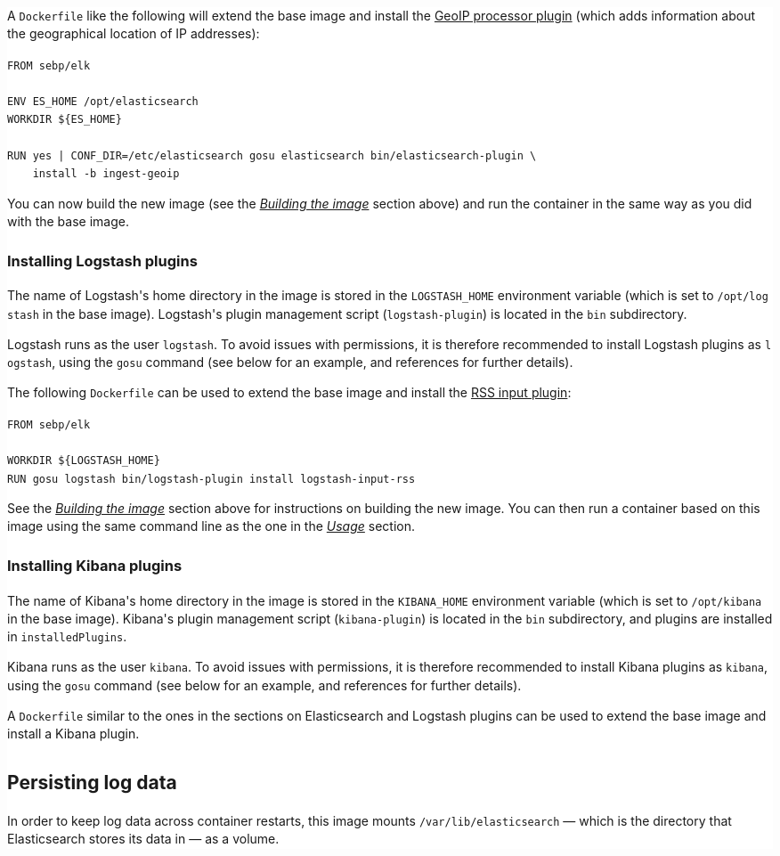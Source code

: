 A `Dockerfile` like the following will extend the base image and install the [GeoIP processor plugin](https://www.elastic.co/guide/en/elasticsearch/plugins/master/ingest-geoip.html) (which adds information about the geographical location of IP addresses):

	FROM sebp/elk

	ENV ES_HOME /opt/elasticsearch
	WORKDIR ${ES_HOME}

	RUN yes | CONF_DIR=/etc/elasticsearch gosu elasticsearch bin/elasticsearch-plugin \
		install -b ingest-geoip

You can now build the new image (see the *[Building the image](#building-image)* section above) and run the container in the same way as you did with the base image.

### Installing Logstash plugins <a name="installing-logstash-plugins"></a>

The name of Logstash's home directory in the image is stored in the `LOGSTASH_HOME` environment variable (which is set to `/opt/logstash` in the base image). Logstash's plugin management script (`logstash-plugin`) is located in the `bin` subdirectory.

Logstash runs as the user `logstash`. To avoid issues with permissions, it is therefore recommended to install Logstash plugins as `logstash`, using the `gosu` command (see below for an example, and references for further details).  

The following `Dockerfile` can be used to extend the base image and install the [RSS input plugin](https://www.elastic.co/guide/en/logstash/current/plugins-inputs-rss.html):

	FROM sebp/elk

	WORKDIR ${LOGSTASH_HOME}
	RUN gosu logstash bin/logstash-plugin install logstash-input-rss

See the *[Building the image](#building-image)* section above for instructions on building the new image. You can then run a container based on this image using the same command line as the one in the *[Usage](#usage)* section.

### Installing Kibana plugins <a name="installing-kibana-plugins"></a>

The name of Kibana's home directory in the image is stored in the `KIBANA_HOME` environment variable (which is set to `/opt/kibana` in the base image). Kibana's plugin management script (`kibana-plugin`) is located in the `bin` subdirectory, and plugins are installed in `installedPlugins`.

Kibana runs as the user `kibana`. To avoid issues with permissions, it is therefore recommended to install Kibana plugins as `kibana`, using the `gosu` command (see below for an example, and references for further details).  

A `Dockerfile` similar to the ones in the sections on Elasticsearch and Logstash plugins can be used to extend the base image and install a Kibana plugin.

## Persisting log data <a name="persisting-log-data"></a>

In order to keep log data across container restarts, this image mounts `/var/lib/elasticsearch` — which is the directory that Elasticsearch stores its data in — as a volume.
